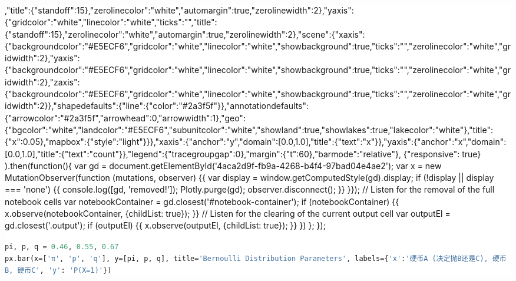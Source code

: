 ,"title":{"standoff":15},"zerolinecolor":"white","automargin":true,"zerolinewidth":2},"yaxis":{"gridcolor":"white","linecolor":"white","ticks":"","title":{"standoff":15},"zerolinecolor":"white","automargin":true,"zerolinewidth":2},"scene":{"xaxis":{"backgroundcolor":"#E5ECF6","gridcolor":"white","linecolor":"white","showbackground":true,"ticks":"","zerolinecolor":"white","gridwidth":2},"yaxis":{"backgroundcolor":"#E5ECF6","gridcolor":"white","linecolor":"white","showbackground":true,"ticks":"","zerolinecolor":"white","gridwidth":2},"zaxis":{"backgroundcolor":"#E5ECF6","gridcolor":"white","linecolor":"white","showbackground":true,"ticks":"","zerolinecolor":"white","gridwidth":2}},"shapedefaults":{"line":{"color":"#2a3f5f"}},"annotationdefaults":{"arrowcolor":"#2a3f5f","arrowhead":0,"arrowwidth":1},"geo":{"bgcolor":"white","landcolor":"#E5ECF6","subunitcolor":"white","showland":true,"showlakes":true,"lakecolor":"white"},"title":{"x":0.05},"mapbox":{"style":"light"}}},"xaxis":{"anchor":"y","domain":[0.0,1.0],"title":{"text":"x"}},"yaxis":{"anchor":"x","domain":[0.0,1.0],"title":{"text":"count"}},"legend":{"tracegroupgap":0},"margin":{"t":60},"barmode":"relative"},                        {"responsive": true}                    ).then(function(){
                            &#10;var gd = document.getElementById('4aca2d9f-fb9a-4268-b4f4-97bad04e4ae2');
var x = new MutationObserver(function (mutations, observer) {{
        var display = window.getComputedStyle(gd).display;
        if (!display || display === 'none') {{
            console.log([gd, 'removed!']);
            Plotly.purge(gd);
            observer.disconnect();
        }}
}});
&#10;// Listen for the removal of the full notebook cells
var notebookContainer = gd.closest('#notebook-container');
if (notebookContainer) {{
    x.observe(notebookContainer, {childList: true});
}}
&#10;// Listen for the clearing of the current output cell
var outputEl = gd.closest('.output');
if (outputEl) {{
    x.observe(outputEl, {childList: true});
}}
&#10;                        })                };                });            </script>        </div>

``` python
pi, p, q = 0.46, 0.55, 0.67
px.bar(x=['π', 'p', 'q'], y=[pi, p, q], title='Bernoulli Distribution Parameters', labels={'x':'硬币A (决定抛B还是C), 硬币B, 硬币C', 'y': 'P(X=1)'})
```
